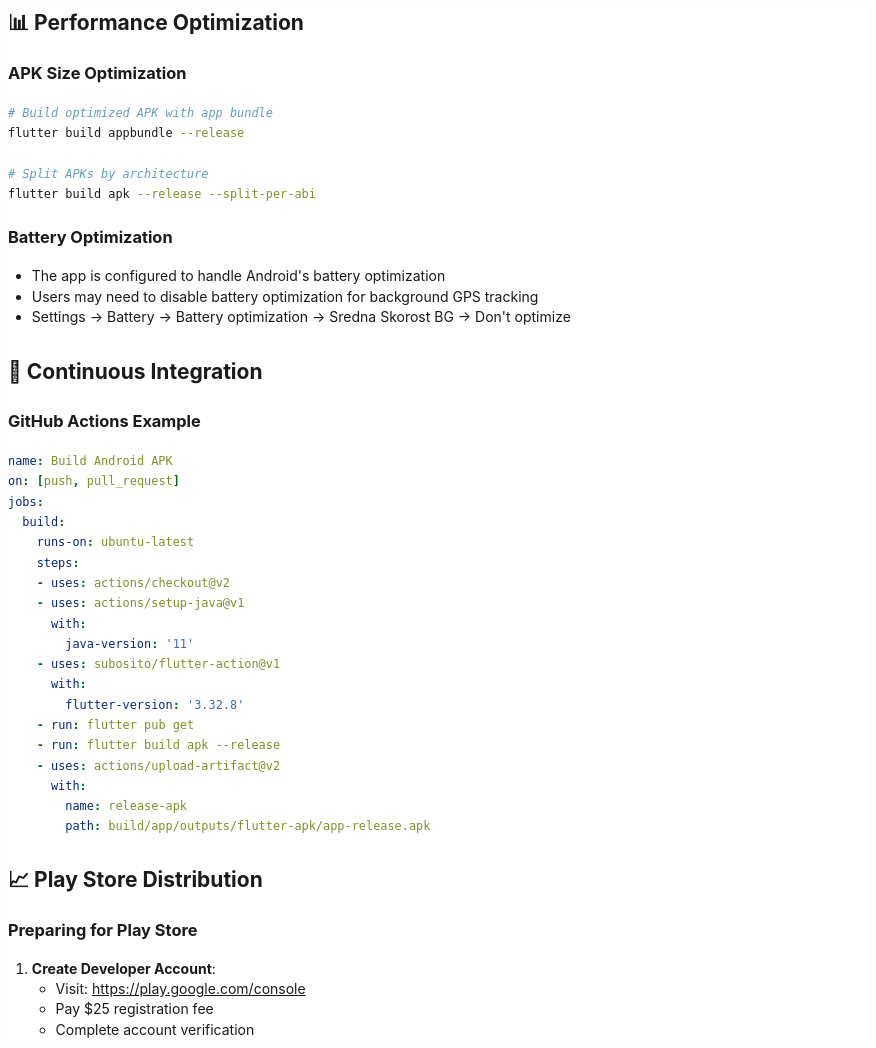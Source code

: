 ## 📊 Performance Optimization

### APK Size Optimization
```bash
# Build optimized APK with app bundle
flutter build appbundle --release

# Split APKs by architecture
flutter build apk --release --split-per-abi
```

### Battery Optimization
- The app is configured to handle Android's battery optimization
- Users may need to disable battery optimization for background GPS tracking
- Settings → Battery → Battery optimization → Sredna Skorost BG → Don't optimize

## 🔄 Continuous Integration

### GitHub Actions Example
```yaml
name: Build Android APK
on: [push, pull_request]
jobs:
  build:
    runs-on: ubuntu-latest
    steps:
    - uses: actions/checkout@v2
    - uses: actions/setup-java@v1
      with:
        java-version: '11'
    - uses: subosito/flutter-action@v1
      with:
        flutter-version: '3.32.8'
    - run: flutter pub get
    - run: flutter build apk --release
    - uses: actions/upload-artifact@v2
      with:
        name: release-apk
        path: build/app/outputs/flutter-apk/app-release.apk
```

## 📈 Play Store Distribution

### Preparing for Play Store

1. **Create Developer Account**:
   - Visit: https://play.google.com/console
   - Pay $25 registration fee
   - Complete account verification

